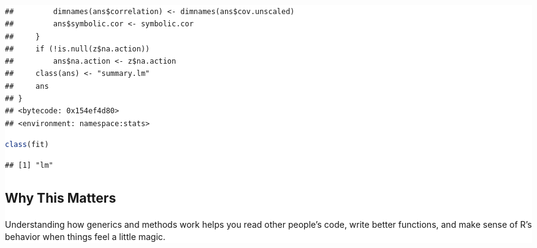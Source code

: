 ```
##         dimnames(ans$correlation) <- dimnames(ans$cov.unscaled)
##         ans$symbolic.cor <- symbolic.cor
##     }
##     if (!is.null(z$na.action)) 
##         ans$na.action <- z$na.action
##     class(ans) <- "summary.lm"
##     ans
## }
## <bytecode: 0x154ef4d80>
## <environment: namespace:stats>
```

``` r
class(fit)
```

```
## [1] "lm"
```

## Why This Matters

Understanding how generics and methods work helps you read other people’s code, write better functions, and make sense of R’s behavior when things feel a little magic.
